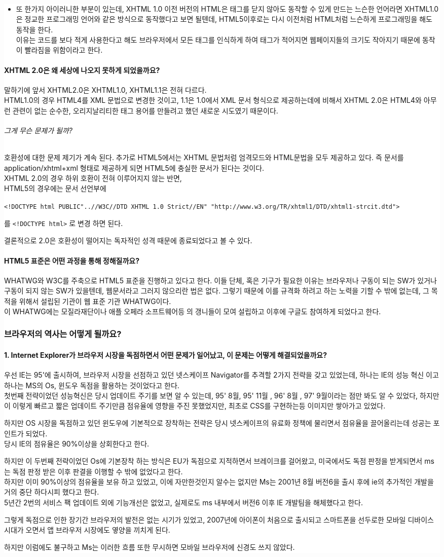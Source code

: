 
- 또 한가지 아이러니한 부분이 있는데, XHTML 1.0 이전 버전의 HTML은 태그를 닫지 않아도 동작할 수 있게 만드는 느슨한 언어라면 XHTML1.0은 정교한 프로그래밍 언어와 같은 방식으로 동작했다고 보면 될텐데, HTML5이후로는 다시 이전처럼 HTML처럼 느슨하게 프로그래밍을 해도 동작을 한다.  
이유는 코드를 보다 적게 사용한다고 해도 브라우저에서 모든 태그를 인식하게 하여 태그가 적어지면 웹페이지들의 크기도 작아지기 때문에 동작이 빨라짐을 위함이라고 한다.

####  XHTML 2.0은 왜 세상에 나오지 못하게 되었을까요?  
말하기에 앞서 XHTML2.0은 XHTML1.0, XHTML1.1은 전혀 다르다.  
HTML1.0의 경우 HTML4를 XML 문법으로 변경한 것이고, 1.1은 1.0에서 XML 문서 형식으로 제공하는데에 비해서 XHTML 2.0은 HTML4와 아무런 관련이 없는 순수한, 오리지날리티한 태그 용어를 만들려고 했던 새로운 시도였기 때문이다.  

###### 그게 무슨 문제가 될까?
호환성에 대한 문제 제기가 계속 된다.
 추가로 HTML5에서는 XHTML 문법처럼 엄격모드와 HTML문법을 모두 제공하고 있다.
즉 문서를 application/xhtml+xml 형태로 제공하게 되면 HTML5에 충실한 문서가 된다는 것이다.  
XHTML 2.0의 경우 하위 호환이 전혀 이루어지지 않는 반면,  
HTML5의 경우에는 문서 선언부에  
```xhtml
<!DOCTYPE html PUBLIC"..//W3C//DTD XHTML 1.0 Strict//EN" "http://www.w3.org/TR/xhtml1/DTD/xhtml1-strcit.dtd">
``` 
를 `<!DOCTYPE html>` 로 변경 하면 된다. 

결론적으로 2.0은 호환성이 떨어지는 독자적인 성격 때문에 종료되었다고 볼 수 있다.

#### HTML5 표준은 어떤 과정을 통해 정해질까요?
WHATWG와 W3C를 주축으로 HTML5 표준을 진행하고 있다고 한다.
이들 단체, 혹은 기구가 필요한 이유는 브라우저나 구동이 되는 SW가 있거나 구동이 되지 않는 SW가 있을텐데, 웹문서라고 그러지 않으리란 법은 없다. 그렇기 때문에 이를 규격화 하려고 하는 노력을 기할 수 밖에 없는데, 그 목적을 위해서 설립된 기관이 웹 표준 기관 WHATWG이다.  
이 WHATWG에는 모질라재단이나 애플 오페라 소프트웨어등 의 갱니들이 모여 설립하고 이후에 구글도 참여하게 되었다고 한다.

### 브라우저의 역사는 어떻게 될까요?
#### 1. Internet Explorer가 브라우저 시장을 독점하면서 어떤 문제가 일어났고, 이 문제는 어떻게 해결되었을까요?
우선 IE는 95'에 출시하여, 브라우저 시장을 선점하고 있던 넷스케이프 Navigator를 추격할 2가지 전략을 갖고 있었는데, 하나는 IE의 성능 혁신 이고 하나는 MS의 Os, 윈도우 독점을 활용하는 것이었다고 한다.  
첫번째 전략이었던 성능혁신은 당시 업데이트 주기를 보면 알 수 있는데, 95' 8월, 95' 11월 , 96' 8월 , 97' 9월이라는 점만 봐도 알 수 있었다, 하지만 이 이렇게 빠르고 짧은 업데이트 주기만큼 점유율에 영향을 주진 못했었지만, 최초로 CSS를 구현하는등 이미지만 쌓아가고 있었다.  


하지만 OS 시장을 독점하고 있던 윈도우에 기본적으로 장착하는 전략은 당시 넷스케이프의 유료화 정책에 물리면서 점유율을 끌어올리는데 성공는 포인트가 되었다.  
당시 IE의 점유율은 90%이상을 상회한다고 한다.

하지만 이 두번째 전략이었던 Os에 기본장착 하는 방식은 EU가 독점으로 지적하면서 브레이크를 걸어왔고, 미국에서도 독점 판정을 받게되면서 ms는 독점 판정 받은 이후 판결을 이행할 수 밖에 없었다고 한다.  
하지만 이미 90%이상의 점유율을 보유 하고 있었고, 이에 자만한것인지 알수는 없지만  Ms는 2001년 8월 버전6을 출시 후에 ie의 추가적인 개발을 거의 중단 하다시피 했다고 한다.  
5년간 2번의 서비스 팩 업데이트 외에 기능개선은 없었고, 실제로도 ms 내부에서 버전6 이후 IE 개발팀을 해체했다고 한다.  


그렇게 독점으로 인한  장기간 브라우저의 발전은 없는 시기가 있었고, 2007년에 아이폰이 처음으로 출시되고 스마트폰을 선두로한 모바일 디바이스 시대가 오면서  앱 브라우저 시장에도 옇양을 끼치게 된다.


하지만 이럼에도 불구하고 Ms는 이러한 흐름 또한 무시하면 모바일 브라우저에 신경도 쓰지 않았다.

